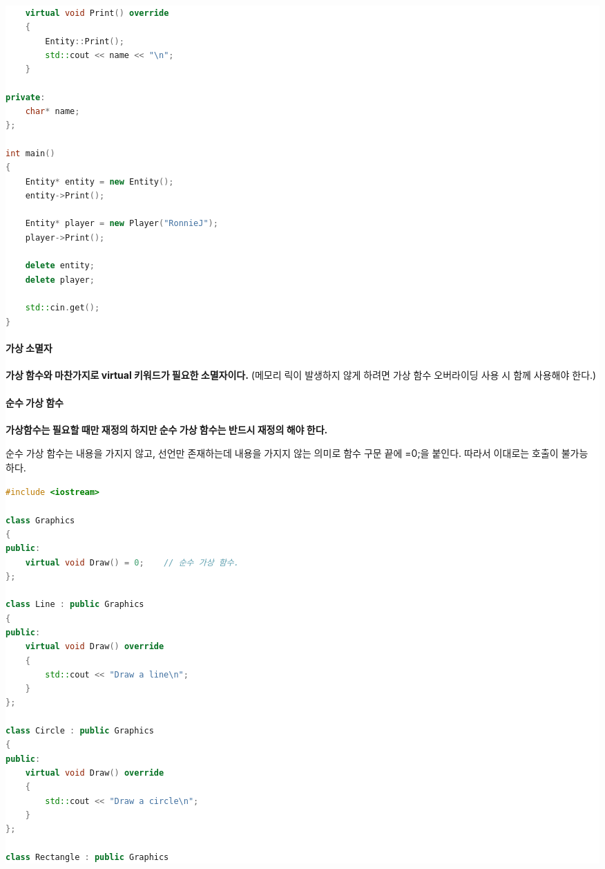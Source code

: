 ```c++
	virtual void Print() override
	{
		Entity::Print();
		std::cout << name << "\n";
	}

private:
	char* name;
};

int main()
{
	Entity* entity = new Entity();
	entity->Print();

	Entity* player = new Player("RonnieJ");
	player->Print();

	delete entity;
	delete player;

	std::cin.get();
}
```



#### 가상 소멸자

**가상 함수와 마찬가지로 virtual 키워드가 필요한 소멸자이다.** (메모리 릭이 발생하지 않게 하려면 가상 함수 오버라이딩 사용 시 함께 사용해야 한다.)



#### 순수 가상 함수

**가상함수는 필요할 때만 재정의 하지만 순수 가상 함수는 반드시 재정의 해야 한다.**

순수 가상 함수는 내용을 가지지 않고, 선언만 존재하는데 내용을 가지지 않는 의미로 함수 구문 끝에 =0;을 붙인다. 따라서 이대로는 호출이 불가능 하다.

```c++
#include <iostream>

class Graphics
{
public:
	virtual void Draw() = 0;    // 순수 가상 함수.
};

class Line : public Graphics
{
public:
	virtual void Draw() override
	{
		std::cout << "Draw a line\n";
	}
};

class Circle : public Graphics
{
public:
	virtual void Draw() override
	{
		std::cout << "Draw a circle\n";
	}
};

class Rectangle : public Graphics
```